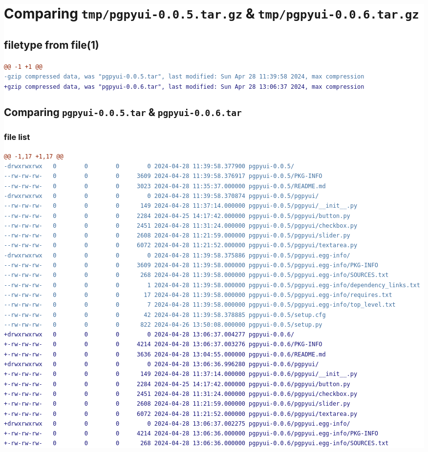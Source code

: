 # Comparing `tmp/pgpyui-0.0.5.tar.gz` & `tmp/pgpyui-0.0.6.tar.gz`

## filetype from file(1)

```diff
@@ -1 +1 @@
-gzip compressed data, was "pgpyui-0.0.5.tar", last modified: Sun Apr 28 11:39:58 2024, max compression
+gzip compressed data, was "pgpyui-0.0.6.tar", last modified: Sun Apr 28 13:06:37 2024, max compression
```

## Comparing `pgpyui-0.0.5.tar` & `pgpyui-0.0.6.tar`

### file list

```diff
@@ -1,17 +1,17 @@
-drwxrwxrwx   0        0        0        0 2024-04-28 11:39:58.377900 pgpyui-0.0.5/
--rw-rw-rw-   0        0        0     3609 2024-04-28 11:39:58.376917 pgpyui-0.0.5/PKG-INFO
--rw-rw-rw-   0        0        0     3023 2024-04-28 11:35:37.000000 pgpyui-0.0.5/README.md
-drwxrwxrwx   0        0        0        0 2024-04-28 11:39:58.370874 pgpyui-0.0.5/pgpyui/
--rw-rw-rw-   0        0        0      149 2024-04-28 11:37:14.000000 pgpyui-0.0.5/pgpyui/__init__.py
--rw-rw-rw-   0        0        0     2284 2024-04-25 14:17:42.000000 pgpyui-0.0.5/pgpyui/button.py
--rw-rw-rw-   0        0        0     2451 2024-04-28 11:31:24.000000 pgpyui-0.0.5/pgpyui/checkbox.py
--rw-rw-rw-   0        0        0     2608 2024-04-28 11:21:59.000000 pgpyui-0.0.5/pgpyui/slider.py
--rw-rw-rw-   0        0        0     6072 2024-04-28 11:21:52.000000 pgpyui-0.0.5/pgpyui/textarea.py
-drwxrwxrwx   0        0        0        0 2024-04-28 11:39:58.375886 pgpyui-0.0.5/pgpyui.egg-info/
--rw-rw-rw-   0        0        0     3609 2024-04-28 11:39:58.000000 pgpyui-0.0.5/pgpyui.egg-info/PKG-INFO
--rw-rw-rw-   0        0        0      268 2024-04-28 11:39:58.000000 pgpyui-0.0.5/pgpyui.egg-info/SOURCES.txt
--rw-rw-rw-   0        0        0        1 2024-04-28 11:39:58.000000 pgpyui-0.0.5/pgpyui.egg-info/dependency_links.txt
--rw-rw-rw-   0        0        0       17 2024-04-28 11:39:58.000000 pgpyui-0.0.5/pgpyui.egg-info/requires.txt
--rw-rw-rw-   0        0        0        7 2024-04-28 11:39:58.000000 pgpyui-0.0.5/pgpyui.egg-info/top_level.txt
--rw-rw-rw-   0        0        0       42 2024-04-28 11:39:58.378885 pgpyui-0.0.5/setup.cfg
--rw-rw-rw-   0        0        0      822 2024-04-26 13:50:08.000000 pgpyui-0.0.5/setup.py
+drwxrwxrwx   0        0        0        0 2024-04-28 13:06:37.004277 pgpyui-0.0.6/
+-rw-rw-rw-   0        0        0     4214 2024-04-28 13:06:37.003276 pgpyui-0.0.6/PKG-INFO
+-rw-rw-rw-   0        0        0     3636 2024-04-28 13:04:55.000000 pgpyui-0.0.6/README.md
+drwxrwxrwx   0        0        0        0 2024-04-28 13:06:36.996280 pgpyui-0.0.6/pgpyui/
+-rw-rw-rw-   0        0        0      149 2024-04-28 11:37:14.000000 pgpyui-0.0.6/pgpyui/__init__.py
+-rw-rw-rw-   0        0        0     2284 2024-04-25 14:17:42.000000 pgpyui-0.0.6/pgpyui/button.py
+-rw-rw-rw-   0        0        0     2451 2024-04-28 11:31:24.000000 pgpyui-0.0.6/pgpyui/checkbox.py
+-rw-rw-rw-   0        0        0     2608 2024-04-28 11:21:59.000000 pgpyui-0.0.6/pgpyui/slider.py
+-rw-rw-rw-   0        0        0     6072 2024-04-28 11:21:52.000000 pgpyui-0.0.6/pgpyui/textarea.py
+drwxrwxrwx   0        0        0        0 2024-04-28 13:06:37.002275 pgpyui-0.0.6/pgpyui.egg-info/
+-rw-rw-rw-   0        0        0     4214 2024-04-28 13:06:36.000000 pgpyui-0.0.6/pgpyui.egg-info/PKG-INFO
+-rw-rw-rw-   0        0        0      268 2024-04-28 13:06:36.000000 pgpyui-0.0.6/pgpyui.egg-info/SOURCES.txt
```